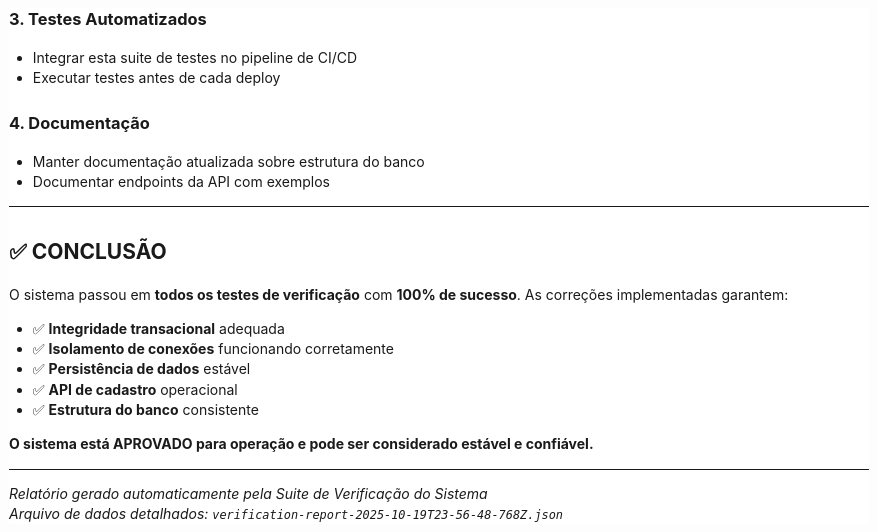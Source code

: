 ### 3. **Testes Automatizados**
- Integrar esta suite de testes no pipeline de CI/CD
- Executar testes antes de cada deploy

### 4. **Documentação**
- Manter documentação atualizada sobre estrutura do banco
- Documentar endpoints da API com exemplos

---

## ✅ CONCLUSÃO

O sistema passou em **todos os testes de verificação** com **100% de sucesso**. As correções implementadas garantem:

- ✅ **Integridade transacional** adequada
- ✅ **Isolamento de conexões** funcionando corretamente  
- ✅ **Persistência de dados** estável
- ✅ **API de cadastro** operacional
- ✅ **Estrutura do banco** consistente

**O sistema está APROVADO para operação e pode ser considerado estável e confiável.**

---

*Relatório gerado automaticamente pela Suite de Verificação do Sistema*  
*Arquivo de dados detalhados: `verification-report-2025-10-19T23-56-48-768Z.json`*